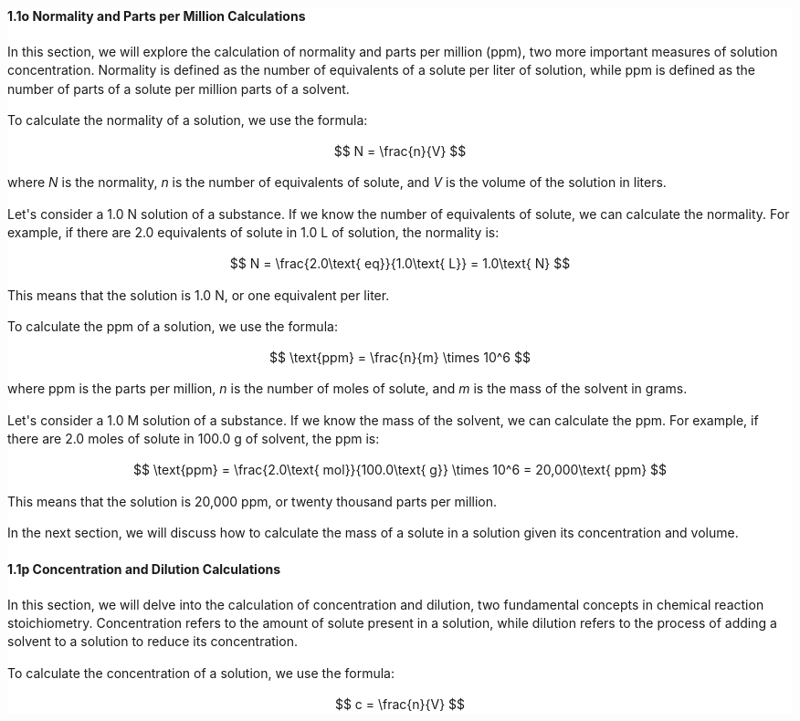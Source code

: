 #### 1.1o Normality and Parts per Million Calculations

In this section, we will explore the calculation of normality and parts per million (ppm), two more important measures of solution concentration. Normality is defined as the number of equivalents of a solute per liter of solution, while ppm is defined as the number of parts of a solute per million parts of a solvent.

To calculate the normality of a solution, we use the formula:

$$
N = \frac{n}{V}
$$

where $N$ is the normality, $n$ is the number of equivalents of solute, and $V$ is the volume of the solution in liters.

Let's consider a 1.0 N solution of a substance. If we know the number of equivalents of solute, we can calculate the normality. For example, if there are 2.0 equivalents of solute in 1.0 L of solution, the normality is:

$$
N = \frac{2.0\text{ eq}}{1.0\text{ L}} = 1.0\text{ N}
$$

This means that the solution is 1.0 N, or one equivalent per liter.

To calculate the ppm of a solution, we use the formula:

$$
\text{ppm} = \frac{n}{m} \times 10^6
$$

where $\text{ppm}$ is the parts per million, $n$ is the number of moles of solute, and $m$ is the mass of the solvent in grams.

Let's consider a 1.0 M solution of a substance. If we know the mass of the solvent, we can calculate the ppm. For example, if there are 2.0 moles of solute in 100.0 g of solvent, the ppm is:

$$
\text{ppm} = \frac{2.0\text{ mol}}{100.0\text{ g}} \times 10^6 = 20,000\text{ ppm}
$$

This means that the solution is 20,000 ppm, or twenty thousand parts per million.

In the next section, we will discuss how to calculate the mass of a solute in a solution given its concentration and volume.

#### 1.1p Concentration and Dilution Calculations

In this section, we will delve into the calculation of concentration and dilution, two fundamental concepts in chemical reaction stoichiometry. Concentration refers to the amount of solute present in a solution, while dilution refers to the process of adding a solvent to a solution to reduce its concentration.

To calculate the concentration of a solution, we use the formula:

$$
c = \frac{n}{V}
$$
